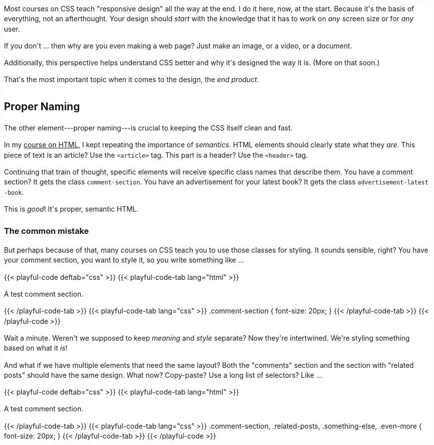 Most courses on CSS teach "responsive design" all the way at the end. I do it here, now, at the start. Because it's the basis of everything, not an afterthought. Your design should _start_ with the knowledge that it has to work on _any_ screen size or for _any_ user.

If you don't ... then why are you even making a web page? Just make an image, or a video, or a document.

Additionally, this perspective helps understand CSS better and why it's designed the way it is. (More on that soon.)

That's the most important topic when it comes to the design, the _end product_.

## Proper Naming

The other element---proper naming---is crucial to keeping the CSS itself clean and fast.

In my [course on HTML](../../html/), I kept repeating the importance of _semantics_. HTML elements should clearly state what they _are_. This piece of text is an article? Use the `<article>` tag. This part is a header? Use the `<header>` tag.

Continuing that train of thought, specific elements will receive specific class names that describe them. You have a comment section? It gets the class `comment-section`. You have an advertisement for your latest book? It gets the class `advertisement-latest-book`.

This is _good_! It's proper, semantic HTML.

### The common mistake

But perhaps because of that, many courses on CSS teach you to use those classes for styling. It sounds sensible, right? You have your comment section, you want to style it, so you write something like ...

{{< playful-code deftab="css" >}}
{{< playful-code-tab lang="html" >}}
<p class="comment-section">A test comment section.</p>
{{< /playful-code-tab >}}
{{< playful-code-tab lang="css" >}}
.comment-section {
  font-size: 20px;
}
{{< /playful-code-tab >}}
{{< /playful-code >}}

Wait a minute. Weren't we supposed to keep _meaning_ and _style_ separate? Now they're intertwined. We're styling something based on what it _is_!

And what if we have multiple elements that need the same layout? Both the "comments" section and the section with "related posts" should have the same design. What now? Copy-paste? Use a long list of selectors? Like ...

{{< playful-code deftab="css" >}}
{{< playful-code-tab lang="html" >}}
<p class="comment-section">A test comment section.</p>
{{< /playful-code-tab >}}
{{< playful-code-tab lang="css" >}}
.comment-section, .related-posts, .something-else, .even-more {
  font-size: 20px;
}
{{< /playful-code-tab >}}
{{< /playful-code >}}
